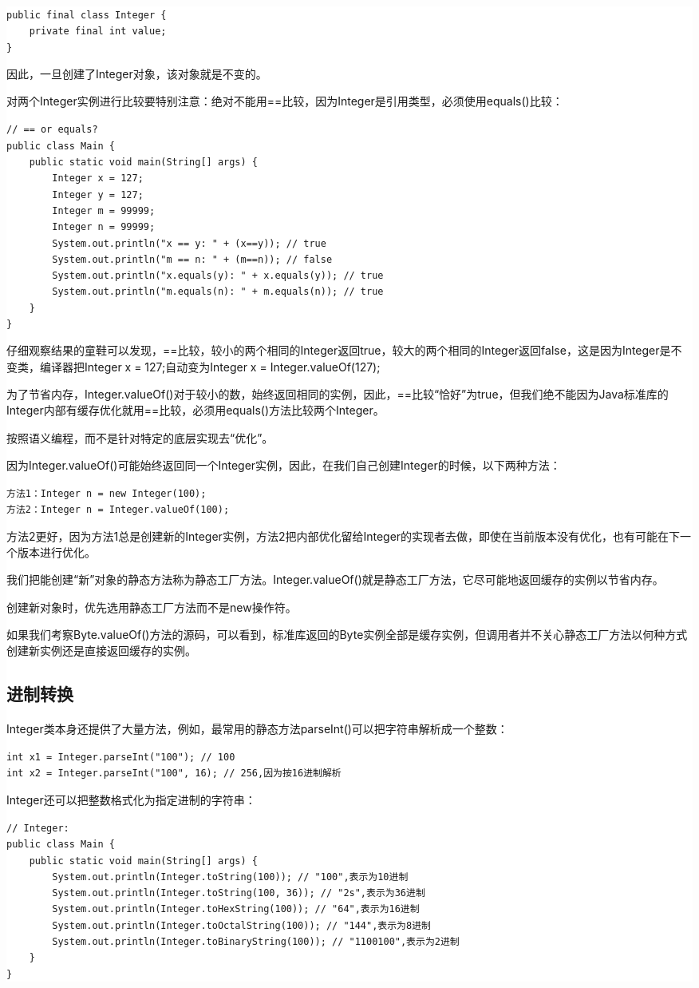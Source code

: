     public final class Integer {
        private final int value;
    }
因此，一旦创建了Integer对象，该对象就是不变的。

对两个Integer实例进行比较要特别注意：绝对不能用==比较，因为Integer是引用类型，必须使用equals()比较：

    // == or equals?
    public class Main {
        public static void main(String[] args) {
            Integer x = 127;
            Integer y = 127;
            Integer m = 99999;
            Integer n = 99999;
            System.out.println("x == y: " + (x==y)); // true
            System.out.println("m == n: " + (m==n)); // false
            System.out.println("x.equals(y): " + x.equals(y)); // true
            System.out.println("m.equals(n): " + m.equals(n)); // true
        }
    }


仔细观察结果的童鞋可以发现，==比较，较小的两个相同的Integer返回true，较大的两个相同的Integer返回false，这是因为Integer是不变类，编译器把Integer x = 127;自动变为Integer x = Integer.valueOf(127);


为了节省内存，Integer.valueOf()对于较小的数，始终返回相同的实例，因此，==比较“恰好”为true，但我们绝不能因为Java标准库的Integer内部有缓存优化就用==比较，必须用equals()方法比较两个Integer。

按照语义编程，而不是针对特定的底层实现去“优化”。

因为Integer.valueOf()可能始终返回同一个Integer实例，因此，在我们自己创建Integer的时候，以下两种方法：

    方法1：Integer n = new Integer(100);
    方法2：Integer n = Integer.valueOf(100);
方法2更好，因为方法1总是创建新的Integer实例，方法2把内部优化留给Integer的实现者去做，即使在当前版本没有优化，也有可能在下一个版本进行优化。

我们把能创建“新”对象的静态方法称为静态工厂方法。Integer.valueOf()就是静态工厂方法，它尽可能地返回缓存的实例以节省内存。

 创建新对象时，优先选用静态工厂方法而不是new操作符。

如果我们考察Byte.valueOf()方法的源码，可以看到，标准库返回的Byte实例全部是缓存实例，但调用者并不关心静态工厂方法以何种方式创建新实例还是直接返回缓存的实例。

## 进制转换
Integer类本身还提供了大量方法，例如，最常用的静态方法parseInt()可以把字符串解析成一个整数：

    int x1 = Integer.parseInt("100"); // 100
    int x2 = Integer.parseInt("100", 16); // 256,因为按16进制解析

Integer还可以把整数格式化为指定进制的字符串：

    // Integer:
    public class Main {
        public static void main(String[] args) {
            System.out.println(Integer.toString(100)); // "100",表示为10进制
            System.out.println(Integer.toString(100, 36)); // "2s",表示为36进制
            System.out.println(Integer.toHexString(100)); // "64",表示为16进制
            System.out.println(Integer.toOctalString(100)); // "144",表示为8进制
            System.out.println(Integer.toBinaryString(100)); // "1100100",表示为2进制
        }
    }
